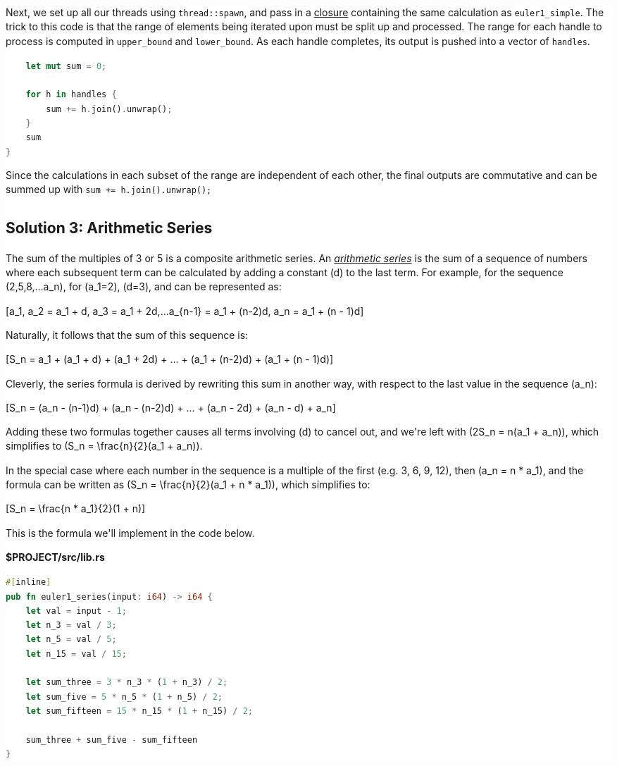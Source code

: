 Next, we set up all our threads using `thread::spawn`, and pass in a [closure](https://doc.rust-lang.org/rust-by-example/fn/closures.html) containing the same calculation as `euler1_simple`. The trick to this code is that the range of elements being iterated upon must be split up and processed. The range for each handle to process is computed in `upper_bound` and `lower_bound`. As each handle completes, its output is pushed into a vector of `handles`.

```rust
    let mut sum = 0;

    for h in handles {
        sum += h.join().unwrap();
    }
    sum
}
```

Since the calculations in each subset of the range are independent of each other, the final outputs are commutative and can be summed up with `sum += h.join().unwrap();`

## Solution 3: Arithmetic Series

The sum of the multiples of 3 or 5 is a composite arithmetic series. An [_arithmetic series_](https://mathworld.wolfram.com/ArithmeticSeries.html) is the sum of a sequence of numbers where each subsequent term can be calculated by adding a constant \(d\) to the last term. For example, for the sequence \(2,5,8,...a_n\), for \(a_1=2\), \(d=3\), and can be represented as:

\[a_1, a_2 = a_1 + d, a_3 = a_1 + 2d,...a_{n-1} = a_1 + (n-2)d, a_n = a_1 + (n - 1)d\]

Naturally, it follows that the sum of this sequence is:

\[S_n = a_1 + (a_1 + d) + (a_1 + 2d) + ... + (a_1 + (n-2)d) + (a_1 + (n - 1)d)\]

Cleverly, the series formula is derived by rewriting this sum in another way, with respect to the last value in the sequence \(a_n\):

\[S_n = (a_n - (n-1)d) + (a_n - (n-2)d) + ... + (a_n - 2d) + (a_n - d) + a_n\]

Adding these two formulas together causes all terms involving \(d\) to cancel out, and we're left with \(2S_n = n(a_1 + a_n)\), which simplifies to \(S_n = \frac{n}{2}(a_1 + a_n)\).

In the special case where each number in the sequence is a multiple of the first (e.g. 3, 6, 9, 12), then \(a_n = n * a_1\), and the formula can be written as \(S_n = \frac{n}{2}(a_1 + n * a_1)\), which simplifies to:

\[S_n = \frac{n * a_1}{2}(1 + n)\]

This is the formula we'll implement in the code below.

**$PROJECT/src/lib.rs**

```rust
#[inline]
pub fn euler1_series(input: i64) -> i64 {
    let val = input - 1;
    let n_3 = val / 3;
    let n_5 = val / 5;
    let n_15 = val / 15;

    let sum_three = 3 * n_3 * (1 + n_3) / 2;
    let sum_five = 5 * n_5 * (1 + n_5) / 2;
    let sum_fifteen = 15 * n_15 * (1 + n_15) / 2;

    sum_three + sum_five - sum_fifteen
}
```
